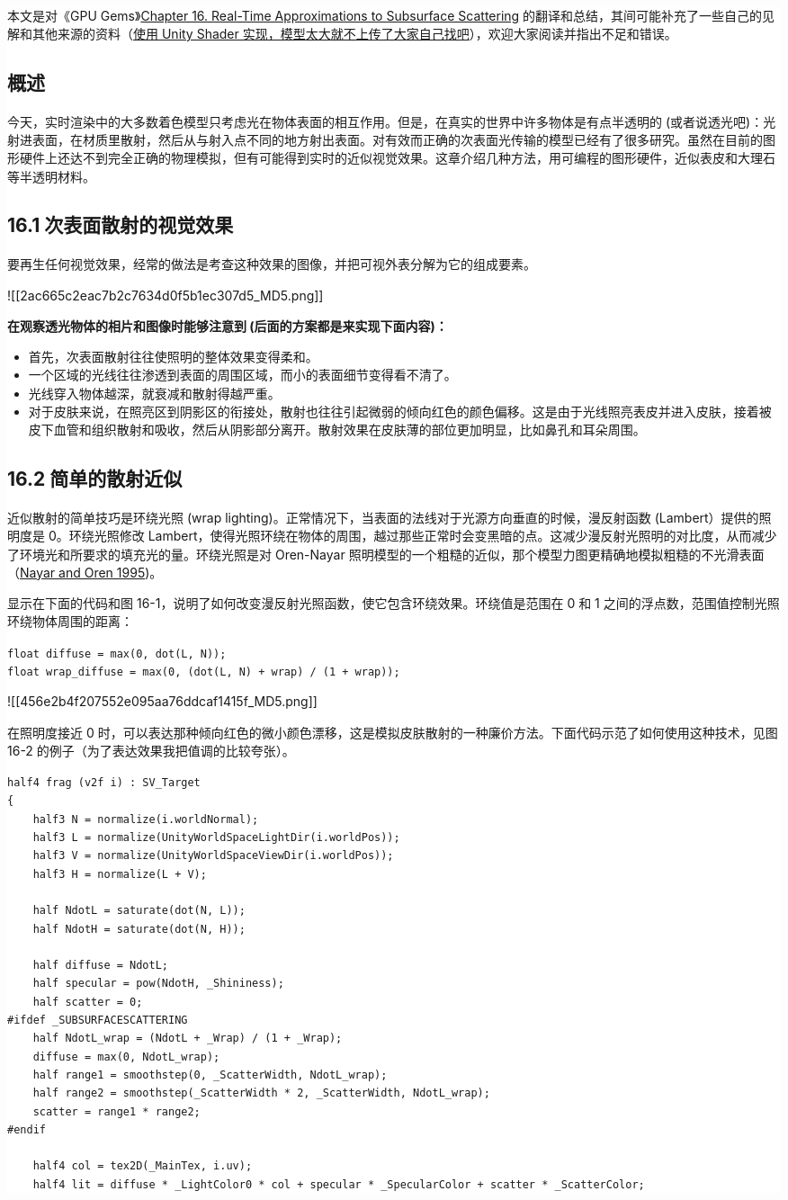 本文是对《GPU Gems》[Chapter 16. Real-Time Approximations to Subsurface Scattering](https://developer.nvidia.com/gpugems/gpugems/part-iii-materials/chapter-16-real-time-approximations-subsurface-scattering) 的翻译和总结，其间可能补充了一些自己的见解和其他来源的资料（[使用 Unity Shader 实现，模型太大就不上传了大家自己找吧](https://gitee.com/luoxiaoc/tutorial-source-code/raw/master/GPU%20Gems%20Chapter%2016.unitypackage)），欢迎大家阅读并指出不足和错误。

## 概述

今天，实时渲染中的大多数着色模型只考虑光在物体表面的相互作用。但是，在真实的世界中许多物体是有点半透明的 (或者说透光吧)：光射进表面，在材质里散射，然后从与射入点不同的地方射出表面。对有效而正确的次表面光传输的模型已经有了很多研究。虽然在目前的图形硬件上还达不到完全正确的物理模拟，但有可能得到实时的近似视觉效果。这章介绍几种方法，用可编程的图形硬件，近似表皮和大理石等半透明材料。

## 16.1 次表面散射的视觉效果

要再生任何视觉效果，经常的做法是考查这种效果的图像，并把可视外表分解为它的组成要素。

![[2ac665c2eac7b2c7634d0f5b1ec307d5_MD5.png]]

**在观察透光物体的相片和图像时能够注意到 (后面的方案都是来实现下面内容)：**

*   首先，次表面散射往往使照明的整体效果变得柔和。
*   一个区域的光线往往渗透到表面的周围区域，而小的表面细节变得看不清了。
*   光线穿入物体越深，就衰减和散射得越严重。
*   对于皮肤来说，在照亮区到阴影区的衔接处，散射也往往引起微弱的倾向红色的颜色偏移。这是由于光线照亮表皮并进入皮肤，接着被皮下血管和组织散射和吸收，然后从阴影部分离开。散射效果在皮肤薄的部位更加明显，比如鼻孔和耳朵周围。

## 16.2 简单的散射近似

近似散射的简单技巧是环绕光照 (wrap lighting)。正常情况下，当表面的法线对于光源方向垂直的时候，漫反射函数 (Lambert）提供的照明度是 0。环绕光照修改 Lambert，使得光照环绕在物体的周围，越过那些正常时会变黑暗的点。这减少漫反射光照明的对比度，从而减少了环境光和所要求的填充光的量。环绕光照是对 Oren-Nayar 照明模型的一个粗糙的近似，那个模型力图更精确地模拟粗糙的不光滑表面（[Nayar and Oren 1995](https://en.wikipedia.org/wiki/Oren%E2%80%93Nayar_reflectance_model))。

显示在下面的代码和图 16-1，说明了如何改变漫反射光照函数，使它包含环绕效果。环绕值是范围在 0 和 1 之间的浮点数，范围值控制光照环绕物体周围的距离：

```
float diffuse = max(0, dot(L, N));
float wrap_diffuse = max(0, (dot(L, N) + wrap) / (1 + wrap));
```

![[456e2b4f207552e095aa76ddcaf1415f_MD5.png]]

在照明度接近 0 时，可以表达那种倾向红色的微小颜色漂移，这是模拟皮肤散射的一种廉价方法。下面代码示范了如何使用这种技术，见图 16-2 的例子（为了表达效果我把值调的比较夸张）。

```
half4 frag (v2f i) : SV_Target
{
    half3 N = normalize(i.worldNormal);
    half3 L = normalize(UnityWorldSpaceLightDir(i.worldPos));
    half3 V = normalize(UnityWorldSpaceViewDir(i.worldPos));
    half3 H = normalize(L + V);

    half NdotL = saturate(dot(N, L));
    half NdotH = saturate(dot(N, H));

    half diffuse = NdotL;
    half specular = pow(NdotH, _Shininess);
    half scatter = 0;
#ifdef _SUBSURFACESCATTERING
    half NdotL_wrap = (NdotL + _Wrap) / (1 + _Wrap);
    diffuse = max(0, NdotL_wrap);
    half range1 = smoothstep(0, _ScatterWidth, NdotL_wrap);
    half range2 = smoothstep(_ScatterWidth * 2, _ScatterWidth, NdotL_wrap);
    scatter = range1 * range2;
#endif

    half4 col = tex2D(_MainTex, i.uv);
    half4 lit = diffuse * _LightColor0 * col + specular * _SpecularColor + scatter * _ScatterColor;

```